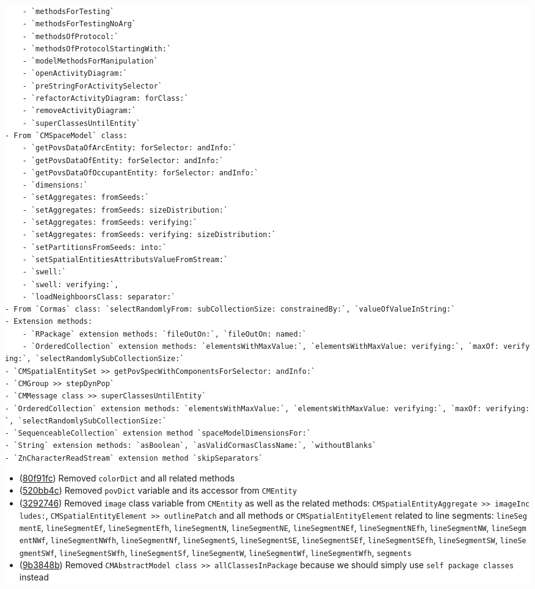         - `methodsForTesting`
        - `methodsForTestingNoArg`
        - `methodsOfProtocol:`
        - `methodsOfProtocolStartingWith:`
        - `modelMethodsForManipulation`
        - `openActivityDiagram:`
        - `preStringForActivitySelector`
        - `refactorActivityDiagram: forClass:`
        - `removeActivityDiagram:`
        - `superClassesUntilEntity`
    - From `CMSpaceModel` class:
        - `getPovsDataOfArcEntity: forSelector: andInfo:`
        - `getPovsDataOfEntity: forSelector: andInfo:`
        - `getPovsDataOfOccupantEntity: forSelector: andInfo:`
        - `dimensions:`
        - `setAggregates: fromSeeds:`
        - `setAggregates: fromSeeds: sizeDistribution:`
        - `setAggregates: fromSeeds: verifying:`
        - `setAggregates: fromSeeds: verifying: sizeDistribution:`
        - `setPartitionsFromSeeds: into:`
        - `setSpatialEntitiesAttributsValueFromStream:`
        - `swell:`
        - `swell: verifying:`,
        - `loadNeighboorsClass: separator:`
    - From `Cormas` class: `selectRandomlyFrom: subCollectionSize: constrainedBy:`, `valueOfValueInString:`
    - Extension methods:
        - `RPackage` extension methods: `fileOutOn:`, `fileOutOn: named:`
        - `OrderedCollection` extension methods: `elementsWithMaxValue:`, `elementsWithMaxValue: verifying:`, `maxOf: verifying:`, `selectRandomlySubCollectionSize:`
    - `CMSpatialEntitySet >> getPovSpecWithComponentsForSelector: andInfo:`
    - `CMGroup >> stepDynPop`
    - `CMMessage class >> superClassesUntilEntity`
    - `OrderedCollection` extension methods: `elementsWithMaxValue:`, `elementsWithMaxValue: verifying:`, `maxOf: verifying:`, `selectRandomlySubCollectionSize:`
    - `SequenceableCollection` extension method `spaceModelDimensionsFor:`
    - `String` extension methods: `asBoolean`, `asValidCormasClassName:`, `withoutBlanks`
    - `ZnCharacterReadStream` extension method `skipSeparators`
- ([80f91fc](https://github.com/cormas/cormas/commit/80f91fcb1d695e50516ee320118c839e197b6041)) Removed `colorDict` and all related methods
- ([520bb4c](https://github.com/cormas/cormas/commit/520bb4c13a67ef53a3d883698f9aaa970ee97020)) Removed `povDict` variable and its accessor from `CMEntity`
- ([3292746](https://github.com/cormas/cormas/commit/32927467af6226123c2722ed7dee37c79db4628d)) Removed `image` class variable from `CMEntity` as well as the related methods: `CMSpatialEntityAggregate >> imageIncludes:`, `CMSpatialEntityElement >> outlinePatch` and all methods or `CMSpatialEntityElement` related to line segments: `lineSegmentE`, `lineSegmentEf`, `lineSegmentEfh`, `lineSegmentN`, `lineSegmentNE`, `lineSegmentNEf`, `lineSegmentNEfh`, `lineSegmentNW`, `lineSegmentNWf`, `lineSegmentNWfh`, `lineSegmentNf`, `lineSegmentS`, `lineSegmentSE`, `lineSegmentSEf`, `lineSegmentSEfh`, `lineSegmentSW`, `lineSegmentSWf`, `lineSegmentSWfh`, `lineSegmentSf`, `lineSegmentW`, `lineSegmentWf`, `lineSegmentWfh`, `segments`
- ([9b3848b](https://github.com/cormas/cormas/commit/9d72696e646bdabf618b0de8aae355f3582b9ff9)) Removed `CMAbstractModel class >> allClassesInPackage` because we should simply use `self package classes` instead
